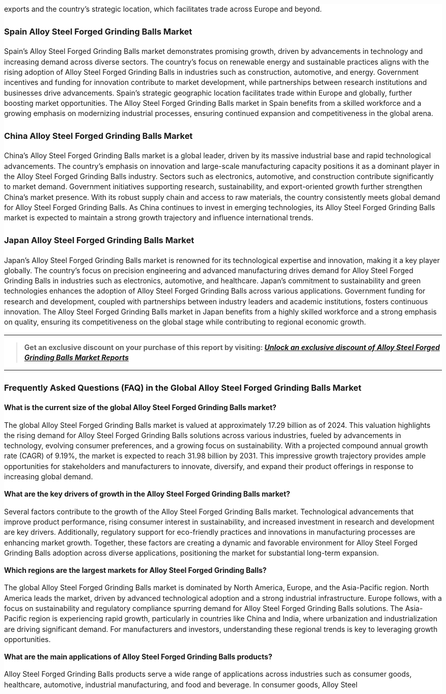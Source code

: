exports and the country&rsquo;s strategic location, which facilitates trade across Europe and beyond.</p><h3>Spain Alloy Steel Forged Grinding Balls Market</h3><p>Spain&rsquo;s Alloy Steel Forged Grinding Balls market demonstrates promising growth, driven by advancements in technology and increasing demand across diverse sectors. The country&rsquo;s focus on renewable energy and sustainable practices aligns with the rising adoption of Alloy Steel Forged Grinding Balls in industries such as construction, automotive, and energy. Government incentives and funding for innovation contribute to market development, while partnerships between research institutions and businesses drive advancements. Spain&rsquo;s strategic geographic location facilitates trade within Europe and globally, further boosting market opportunities. The Alloy Steel Forged Grinding Balls market in Spain benefits from a skilled workforce and a growing emphasis on modernizing industrial processes, ensuring continued expansion and competitiveness in the global arena.</p><h3>China Alloy Steel Forged Grinding Balls Market</h3><p>China&rsquo;s Alloy Steel Forged Grinding Balls market is a global leader, driven by its massive industrial base and rapid technological advancements. The country&rsquo;s emphasis on innovation and large-scale manufacturing capacity positions it as a dominant player in the Alloy Steel Forged Grinding Balls industry. Sectors such as electronics, automotive, and construction contribute significantly to market demand. Government initiatives supporting research, sustainability, and export-oriented growth further strengthen China&rsquo;s market presence. With its robust supply chain and access to raw materials, the country consistently meets global demand for Alloy Steel Forged Grinding Balls. As China continues to invest in emerging technologies, its Alloy Steel Forged Grinding Balls market is expected to maintain a strong growth trajectory and influence international trends.</p><h3>Japan Alloy Steel Forged Grinding Balls Market</h3><p>Japan&rsquo;s Alloy Steel Forged Grinding Balls market is renowned for its technological expertise and innovation, making it a key player globally. The country&rsquo;s focus on precision engineering and advanced manufacturing drives demand for Alloy Steel Forged Grinding Balls in industries such as electronics, automotive, and healthcare. Japan&rsquo;s commitment to sustainability and green technologies enhances the adoption of Alloy Steel Forged Grinding Balls across various applications. Government funding for research and development, coupled with partnerships between industry leaders and academic institutions, fosters continuous innovation. The Alloy Steel Forged Grinding Balls market in Japan benefits from a highly skilled workforce and a strong emphasis on quality, ensuring its competitiveness on the global stage while contributing to regional economic growth.</p><hr /><blockquote><p><strong>Get an exclusive discount on your purchase of this report by visiting: <em><a href="://marketresearchpulse.com/ask-for-discount/103662?utm_source=Github&amp;utm_medium=0117">Unlock an exclusive discount of Alloy Steel Forged Grinding Balls Market Reports</a></em>&nbsp;</strong></p></blockquote><hr /><h3>Frequently Asked Questions (FAQ) in the Global Alloy Steel Forged Grinding Balls Market</h3><p><strong>What is the current size of the global Alloy Steel Forged Grinding Balls market?</strong></p><p>The global Alloy Steel Forged Grinding Balls market is valued at approximately 17.29 billion as of 2024. This valuation highlights the rising demand for Alloy Steel Forged Grinding Balls solutions across various industries, fueled by advancements in technology, evolving consumer preferences, and a growing focus on sustainability. With a projected compound annual growth rate (CAGR) of 9.19%, the market is expected to reach 31.98 billion by 2031. This impressive growth trajectory provides ample opportunities for stakeholders and manufacturers to innovate, diversify, and expand their product offerings in response to increasing global demand.</p><p><strong>What are the key drivers of growth in the Alloy Steel Forged Grinding Balls market?</strong></p><p>Several factors contribute to the growth of the Alloy Steel Forged Grinding Balls market. Technological advancements that improve product performance, rising consumer interest in sustainability, and increased investment in research and development are key drivers. Additionally, regulatory support for eco-friendly practices and innovations in manufacturing processes are enhancing market growth. Together, these factors are creating a dynamic and favorable environment for Alloy Steel Forged Grinding Balls adoption across diverse applications, positioning the market for substantial long-term expansion.</p><p><strong>Which regions are the largest markets for Alloy Steel Forged Grinding Balls?</strong></p><p>The global Alloy Steel Forged Grinding Balls market is dominated by North America, Europe, and the Asia-Pacific region. North America leads the market, driven by advanced technological adoption and a strong industrial infrastructure. Europe follows, with a focus on sustainability and regulatory compliance spurring demand for Alloy Steel Forged Grinding Balls solutions. The Asia-Pacific region is experiencing rapid growth, particularly in countries like China and India, where urbanization and industrialization are driving significant demand. For manufacturers and investors, understanding these regional trends is key to leveraging growth opportunities.</p><p><strong>What are the main applications of Alloy Steel Forged Grinding Balls products?</strong></p><p>Alloy Steel Forged Grinding Balls products serve a wide range of applications across industries such as consumer goods, healthcare, automotive, industrial manufacturing, and food and beverage. In consumer goods, Alloy Steel
